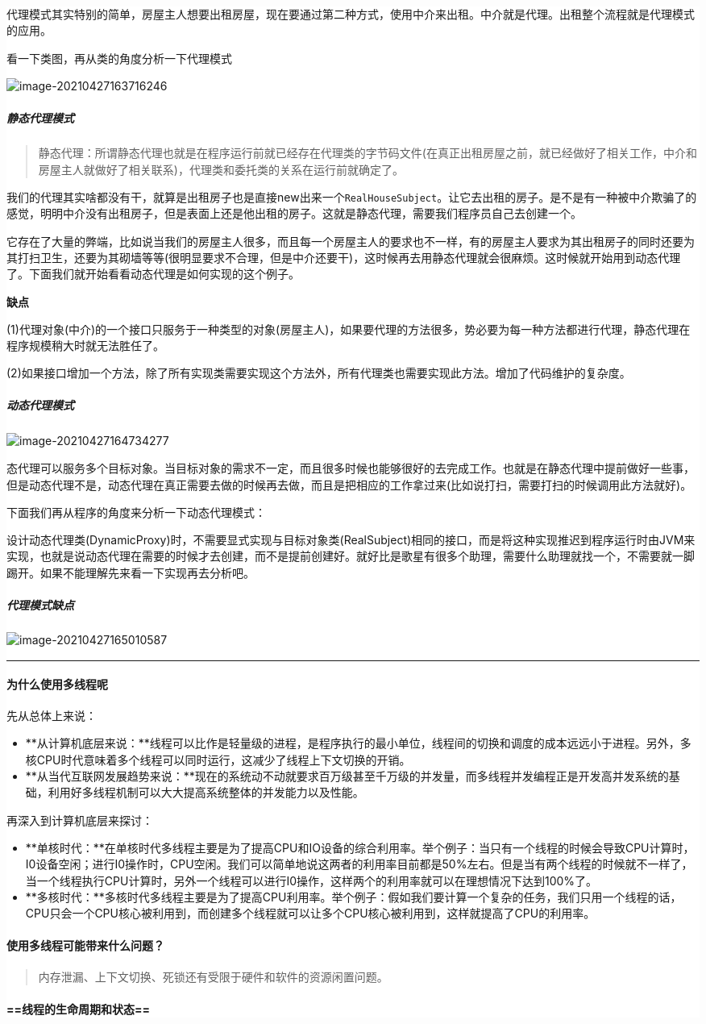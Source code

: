 代理模式其实特别的简单，房屋主人想要出租房屋，现在要通过第二种方式，使用中介来出租。中介就是代理。出租整个流程就是代理模式的应用。

看一下类图，再从类的角度分析一下代理模式

![image-20210427163716246](https://gitee.com/yun-xiaojie/blog-image/raw/master/img/image-20210427163716246.png)

##### 静态代理模式

> 静态代理：所谓静态代理也就是在程序运行前就已经存在代理类的字节码文件(在真正出租房屋之前，就已经做好了相关工作，中介和房屋主人就做好了相关联系)，代理类和委托类的关系在运行前就确定了。

我们的代理其实啥都没有干，就算是出租房子也是直接new出来一个`RealHouseSubject`。让它去出租的房子。是不是有一种被中介欺骗了的感觉，明明中介没有出租房子，但是表面上还是他出租的房子。这就是静态代理，需要我们程序员自己去创建一个。

它存在了大量的弊端，比如说当我们的房屋主人很多，而且每一个房屋主人的要求也不一样，有的房屋主人要求为其出租房子的同时还要为其打扫卫生，还要为其砌墙等等(很明显要求不合理，但是中介还要干)，这时候再去用静态代理就会很麻烦。这时候就开始用到动态代理了。下面我们就开始看看动态代理是如何实现的这个例子。

**缺点**

(1)代理对象(中介)的一个接口只服务于一种类型的对象(房屋主人)，如果要代理的方法很多，势必要为每一种方法都进行代理，静态代理在程序规模稍大时就无法胜任了。

(2)如果接口增加一个方法，除了所有实现类需要实现这个方法外，所有代理类也需要实现此方法。增加了代码维护的复杂度。

##### 动态代理模式

![image-20210427164734277](https://gitee.com/yun-xiaojie/blog-image/raw/master/img/image-20210427164734277.png)

态代理可以服务多个目标对象。当目标对象的需求不一定，而且很多时候也能够很好的去完成工作。也就是在静态代理中提前做好一些事，但是动态代理不是，动态代理在真正需要去做的时候再去做，而且是把相应的工作拿过来(比如说打扫，需要打扫的时候调用此方法就好)。

下面我们再从程序的角度来分析一下动态代理模式：

设计动态代理类(DynamicProxy)时，不需要显式实现与目标对象类(RealSubject)相同的接口，而是将这种实现推迟到程序运行时由JVM来实现，也就是说动态代理在需要的时候才去创建，而不是提前创建好。就好比是歌星有很多个助理，需要什么助理就找一个，不需要就一脚踢开。如果不能理解先来看一下实现再去分析吧。

##### 代理模式缺点

![image-20210427165010587](https://gitee.com/yun-xiaojie/blog-image/raw/master/img/image-20210427165010587.png)

*****************

####  为什么使用多线程呢

先从总体上来说：

- **从计算机底层来说：**线程可以比作是轻量级的进程，是程序执行的最小单位，线程间的切换和调度的成本远远小于进程。另外，多核CPU时代意味着多个线程可以同时运行，这减少了线程上下文切换的开销。
- **从当代互联网发展趋势来说：**现在的系统动不动就要求百万级甚至千万级的并发量，而多线程并发编程正是开发高并发系统的基础，利用好多线程机制可以大大提高系统整体的并发能力以及性能。

再深入到计算机底层来探讨：

- **单核时代：**在单核时代多线程主要是为了提高CPU和IO设备的综合利用率。举个例子：当只有一个线程的时候会导致CPU计算时，I0设备空闲；进行I0操作时，CPU空闲。我们可以简单地说这两者的利用率目前都是50%左右。但是当有两个线程的时候就不一样了，当一个线程执行CPU计算时，另外一个线程可以进行I0操作，这样两个的利用率就可以在理想情况下达到100%了。
- **多核时代：**多核时代多线程主要是为了提高CPU利用率。举个例子：假如我们要计算一个复杂的任务，我们只用一个线程的话，CPU只会一个CPU核心被利用到，而创建多个线程就可以让多个CPU核心被利用到，这样就提高了CPU的利用率。

#### 使用多线程可能带来什么问题？

> 内存泄漏、上下文切换、死锁还有受限于硬件和软件的资源闲置问题。

#### ==线程的生命周期和状态==
